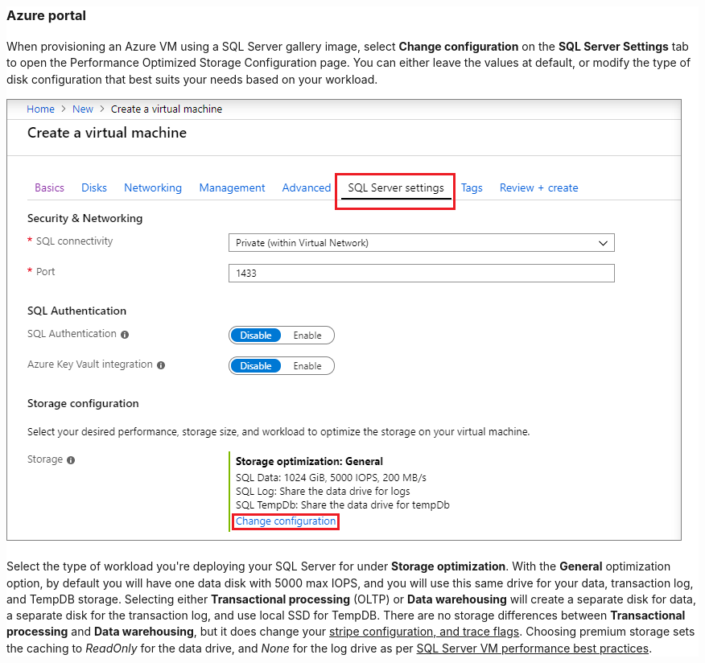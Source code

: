 ### Azure portal

When provisioning an Azure VM using a SQL Server gallery image, select **Change configuration** on the **SQL Server Settings** tab to open the Performance Optimized Storage Configuration page. You can either leave the values at default, or modify the type of disk configuration that best suits your needs based on your workload. 

![SQL Server VM Storage Configuration During Provisioning](./media/storage-configuration/sql-vm-storage-configuration-provisioning.png)

Select the type of workload you're deploying your SQL Server for under **Storage optimization**. With the **General** optimization option, by default you will have one data disk with 5000 max IOPS, and you will use this same drive for your data, transaction log, and TempDB storage. Selecting either **Transactional processing** (OLTP) or **Data warehousing** will create a separate disk for data, a separate disk for the transaction log, and use local SSD for TempDB. There are no storage differences between **Transactional processing** and **Data warehousing**, but it does change your [stripe configuration, and trace flags](#workload-optimization-settings). Choosing premium storage  sets the caching to *ReadOnly* for the data drive, and *None* for the log drive as per [SQL Server VM performance best practices](performance-guidelines-best-practices.md). 
